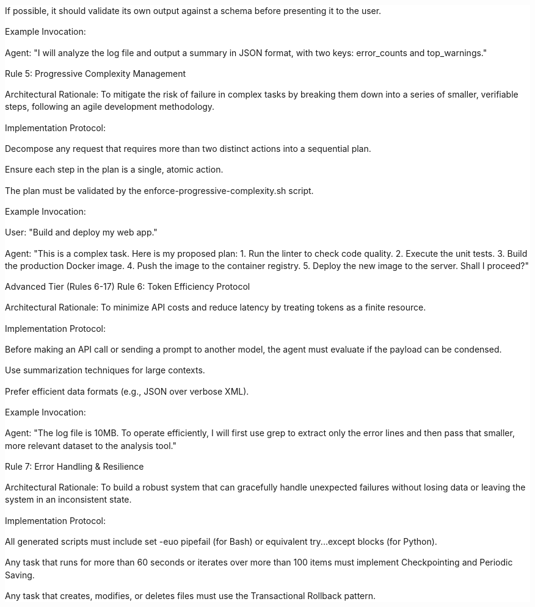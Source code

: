 If possible, it should validate its own output against a schema before presenting it to the user.

Example Invocation:

Agent: "I will analyze the log file and output a summary in JSON format, with two keys: error_counts and top_warnings."

Rule 5: Progressive Complexity Management

Architectural Rationale: To mitigate the risk of failure in complex tasks by breaking them down into a series of smaller, verifiable steps, following an agile development methodology.

Implementation Protocol:

Decompose any request that requires more than two distinct actions into a sequential plan.

Ensure each step in the plan is a single, atomic action.

The plan must be validated by the enforce-progressive-complexity.sh script.

Example Invocation:

User: "Build and deploy my web app."

Agent: "This is a complex task. Here is my proposed plan: 1. Run the linter to check code quality. 2. Execute the unit tests. 3. Build the production Docker image. 4. Push the image to the container registry. 5. Deploy the new image to the server. Shall I proceed?"

Advanced Tier (Rules 6-17)
Rule 6: Token Efficiency Protocol

Architectural Rationale: To minimize API costs and reduce latency by treating tokens as a finite resource.

Implementation Protocol:

Before making an API call or sending a prompt to another model, the agent must evaluate if the payload can be condensed.

Use summarization techniques for large contexts.

Prefer efficient data formats (e.g., JSON over verbose XML).

Example Invocation:

Agent: "The log file is 10MB. To operate efficiently, I will first use grep to extract only the error lines and then pass that smaller, more relevant dataset to the analysis tool."

Rule 7: Error Handling & Resilience

Architectural Rationale: To build a robust system that can gracefully handle unexpected failures without losing data or leaving the system in an inconsistent state.

Implementation Protocol:

All generated scripts must include set -euo pipefail (for Bash) or equivalent try...except blocks (for Python).

Any task that runs for more than 60 seconds or iterates over more than 100 items must implement Checkpointing and Periodic Saving.

Any task that creates, modifies, or deletes files must use the Transactional Rollback pattern.
